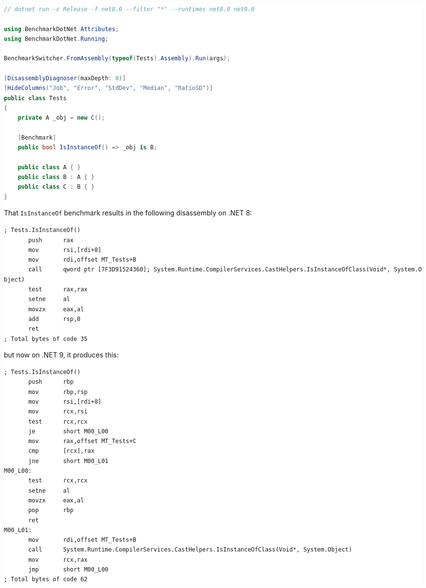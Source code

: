 ```csharp
// dotnet run -c Release -f net8.0 --filter "*" --runtimes net8.0 net9.0

using BenchmarkDotNet.Attributes;
using BenchmarkDotNet.Running;

BenchmarkSwitcher.FromAssembly(typeof(Tests).Assembly).Run(args);

[DisassemblyDiagnoser(maxDepth: 0)]
[HideColumns("Job", "Error", "StdDev", "Median", "RatioSD")]
public class Tests
{
    private A _obj = new C();

    [Benchmark]
    public bool IsInstanceOf() => _obj is B;

    public class A { }
    public class B : A { }
    public class C : B { }
}
```

That `IsInstanceOf` benchmark results in the following disassembly on .NET 8:

```x86asm
; Tests.IsInstanceOf()
       push      rax
       mov       rsi,[rdi+8]
       mov       rdi,offset MT_Tests+B
       call      qword ptr [7F3D91524360]; System.Runtime.CompilerServices.CastHelpers.IsInstanceOfClass(Void*, System.Object)
       test      rax,rax
       setne     al
       movzx     eax,al
       add       rsp,8
       ret
; Total bytes of code 35
```

but now on .NET 9, it produces this:

```x86asm
; Tests.IsInstanceOf()
       push      rbp
       mov       rbp,rsp
       mov       rsi,[rdi+8]
       mov       rcx,rsi
       test      rcx,rcx
       je        short M00_L00
       mov       rax,offset MT_Tests+C
       cmp       [rcx],rax
       jne       short M00_L01
M00_L00:
       test      rcx,rcx
       setne     al
       movzx     eax,al
       pop       rbp
       ret
M00_L01:
       mov       rdi,offset MT_Tests+B
       call      System.Runtime.CompilerServices.CastHelpers.IsInstanceOfClass(Void*, System.Object)
       mov       rcx,rax
       jmp       short M00_L00
; Total bytes of code 62
```
